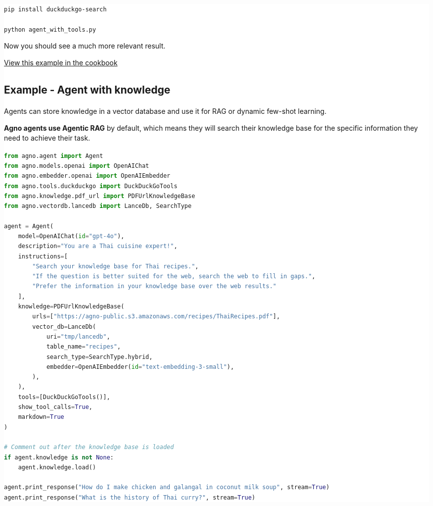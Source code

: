 ```shell
pip install duckduckgo-search

python agent_with_tools.py
```

Now you should see a much more relevant result.

[View this example in the cookbook](./cookbook/getting_started/02_agent_with_tools.py)

## Example - Agent with knowledge

Agents can store knowledge in a vector database and use it for RAG or dynamic few-shot learning.

**Agno agents use Agentic RAG** by default, which means they will search their knowledge base for the specific information they need to achieve their task.

```python
from agno.agent import Agent
from agno.models.openai import OpenAIChat
from agno.embedder.openai import OpenAIEmbedder
from agno.tools.duckduckgo import DuckDuckGoTools
from agno.knowledge.pdf_url import PDFUrlKnowledgeBase
from agno.vectordb.lancedb import LanceDb, SearchType

agent = Agent(
    model=OpenAIChat(id="gpt-4o"),
    description="You are a Thai cuisine expert!",
    instructions=[
        "Search your knowledge base for Thai recipes.",
        "If the question is better suited for the web, search the web to fill in gaps.",
        "Prefer the information in your knowledge base over the web results."
    ],
    knowledge=PDFUrlKnowledgeBase(
        urls=["https://agno-public.s3.amazonaws.com/recipes/ThaiRecipes.pdf"],
        vector_db=LanceDb(
            uri="tmp/lancedb",
            table_name="recipes",
            search_type=SearchType.hybrid,
            embedder=OpenAIEmbedder(id="text-embedding-3-small"),
        ),
    ),
    tools=[DuckDuckGoTools()],
    show_tool_calls=True,
    markdown=True
)

# Comment out after the knowledge base is loaded
if agent.knowledge is not None:
    agent.knowledge.load()

agent.print_response("How do I make chicken and galangal in coconut milk soup", stream=True)
agent.print_response("What is the history of Thai curry?", stream=True)
```
